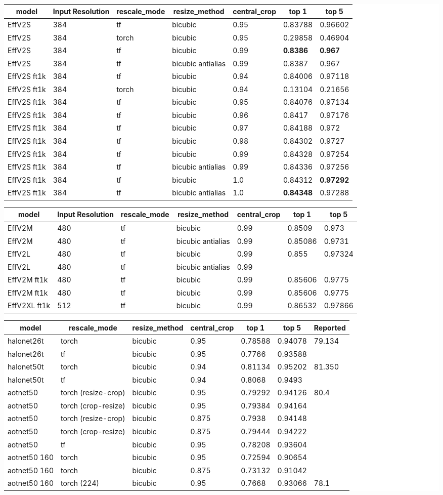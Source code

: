 | model       | Input Resolution | rescale_mode | resize_method     | central_crop | top 1       | top 5       |
| ----------- | ---------------- | ------------ | ----------------- | ------------ | ----------- | ----------- |
| EffV2S      | 384              | tf           | bicubic           | 0.95         | 0.83788     | 0.96602     |
| EffV2S      | 384              | torch        | bicubic           | 0.95         | 0.29858     | 0.46904     |
| EffV2S      | 384              | tf           | bicubic           | 0.99         | **0.8386**  | **0.967**   |
| EffV2S      | 384              | tf           | bicubic antialias | 0.99         | 0.8387      | 0.967       |
| EffV2S ft1k | 384              | tf           | bicubic           | 0.94         | 0.84006     | 0.97118     |
| EffV2S ft1k | 384              | torch        | bicubic           | 0.94         | 0.13104     | 0.21656     |
| EffV2S ft1k | 384              | tf           | bicubic           | 0.95         | 0.84076     | 0.97134     |
| EffV2S ft1k | 384              | tf           | bicubic           | 0.96         | 0.8417      | 0.97176     |
| EffV2S ft1k | 384              | tf           | bicubic           | 0.97         | 0.84188     | 0.972       |
| EffV2S ft1k | 384              | tf           | bicubic           | 0.98         | 0.84302     | 0.9727      |
| EffV2S ft1k | 384              | tf           | bicubic           | 0.99         | 0.84328     | 0.97254     |
| EffV2S ft1k | 384              | tf           | bicubic antialias | 0.99         | 0.84336     | 0.97256     |
| EffV2S ft1k | 384              | tf           | bicubic           | 1.0          | 0.84312     | **0.97292** |
| EffV2S ft1k | 384              | tf           | bicubic antialias | 1.0          | **0.84348** | 0.97288     |

| model        | Input Resolution | rescale_mode | resize_method     | central_crop | top 1   | top 5   |
| ------------ | ---------------- | ------------ | ----------------- | ------------ | ------- | ------- |
| EffV2M       | 480              | tf           | bicubic           | 0.99         | 0.8509  | 0.973   |
| EffV2M       | 480              | tf           | bicubic antialias | 0.99         | 0.85086 | 0.9731  |
| EffV2L       | 480              | tf           | bicubic           | 0.99         | 0.855   | 0.97324 |
| EffV2L       | 480              | tf           | bicubic antialias | 0.99         |         |         |
| EffV2M ft1k  | 480              | tf           | bicubic           | 0.99         | 0.85606 | 0.9775  |
| EffV2M ft1k  | 480              | tf           | bicubic           | 0.99         | 0.85606 | 0.9775  |
| EffV2XL ft1k | 512              | tf           | bicubic           | 0.99         | 0.86532 | 0.97866 |

| model        | rescale_mode        | resize_method | central_crop | top 1   | top 5   | Reported |
| ------------ | ------------------- | ------------- | ------------ | ------- | ------- | -------- |
| halonet26t   | torch               | bicubic       | 0.95         | 0.78588 | 0.94078 | 79.134   |
| halonet26t   | tf                  | bicubic       | 0.95         | 0.7766  | 0.93588 |          |
| halonet50t   | torch               | bicubic       | 0.94         | 0.81134 | 0.95202 | 81.350   |
| halonet50t   | tf                  | bicubic       | 0.94         | 0.8068  | 0.9493  |          |
| aotnet50     | torch (resize-crop) | bicubic       | 0.95         | 0.79292 | 0.94126 | 80.4     |
| aotnet50     | torch (crop-resize) | bicubic       | 0.95         | 0.79384 | 0.94164 |          |
| aotnet50     | torch (resize-crop) | bicubic       | 0.875        | 0.7938  | 0.94148 |          |
| aotnet50     | torch (crop-resize) | bicubic       | 0.875        | 0.79444 | 0.94222 |          |
| aotnet50     | tf                  | bicubic       | 0.95         | 0.78208 | 0.93604 |          |
| aotnet50 160 | torch               | bicubic       | 0.95         | 0.72594 | 0.90654 |          |
| aotnet50 160 | torch               | bicubic       | 0.875        | 0.73132 | 0.91042 |          |
| aotnet50 160 | torch (224)         | bicubic       | 0.95         | 0.7668  | 0.93066 | 78.1     |